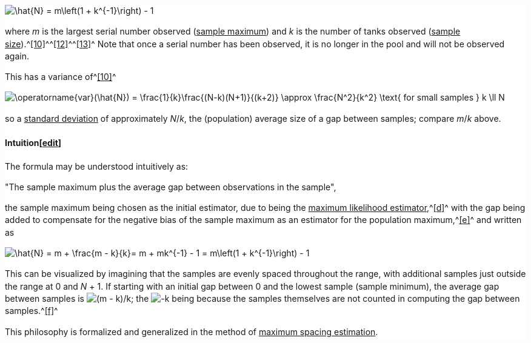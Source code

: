 ![\\hat{N} = m\\left(1 + k\^{-1}\\right) -
1](//upload.wikimedia.org/math/9/c/5/9c5c0cb93002094afdd047dbff4b83dd.png)

where *m* is the largest serial number observed ([sample
maximum](/wiki/Sample_maximum "Sample maximum")) and *k* is the number
of tanks observed ([sample
size](/wiki/Sample_size "Sample size")).^[[10]](#cite_note-FOOTNOTEJohnson1994-13)^^[[12]](#cite_note-Johnson2-17)^^[[13]](#cite_note-18)^
Note that once a serial number has been observed, it is no longer in the
pool and will not be observed again.

This has a variance of^[[10]](#cite_note-FOOTNOTEJohnson1994-13)^

![ \\operatorname{var}(\\hat{N}) = \\frac{1}{k}\\frac{(N-k)(N+1)}{(k+2)}
\\approx \\frac{N\^2}{k\^2} \\text{ for small samples } k \\ll
N](//upload.wikimedia.org/math/b/1/6/b16bc95e0957a9ee17876ab76189bd98.png)

so a [standard deviation](/wiki/Standard_deviation "Standard deviation")
of approximately *N*/*k*, the (population) average size of a gap between
samples; compare *m*/*k* above.

#### Intuition[[edit](/w/index.php?title=German_tank_problem&action=edit&section=8 "Edit section: Intuition")]

The formula may be understood intuitively as:

"The sample maximum plus the average gap between observations in the
sample",

the sample maximum being chosen as the initial estimator, due to being
the [maximum likelihood
estimator](/wiki/Maximum_likelihood_estimator "Maximum likelihood estimator"),^[[d]](#cite_note-19)^
with the gap being added to compensate for the negative bias of the
sample maximum as an estimator for the population
maximum,^[[e]](#cite_note-20)^ and written as

![\\hat{N} = m + \\frac{m - k}{k}= m + mk\^{-1} - 1 = m\\left(1 +
k\^{-1}\\right) -
1](//upload.wikimedia.org/math/e/2/0/e20df55e41e8140904f7958728dba33e.png)

This can be visualized by imagining that the samples are evenly spaced
throughout the range, with additional samples just outside the range at
0 and *N* + 1. If starting with an initial gap between 0 and the lowest
sample (sample minimum), the average gap between samples is ![(m -
k)/k](//upload.wikimedia.org/math/8/7/2/872a5cec3f0921c058a917fcd9298625.png);
the
![-k](//upload.wikimedia.org/math/f/f/2/ff2bddd61609f26dc3255408781890ad.png)
being because the samples themselves are not counted in computing the
gap between samples.^[[f]](#cite_note-21)^

This philosophy is formalized and generalized in the method of [maximum
spacing
estimation](/wiki/Maximum_spacing_estimation "Maximum spacing estimation").
